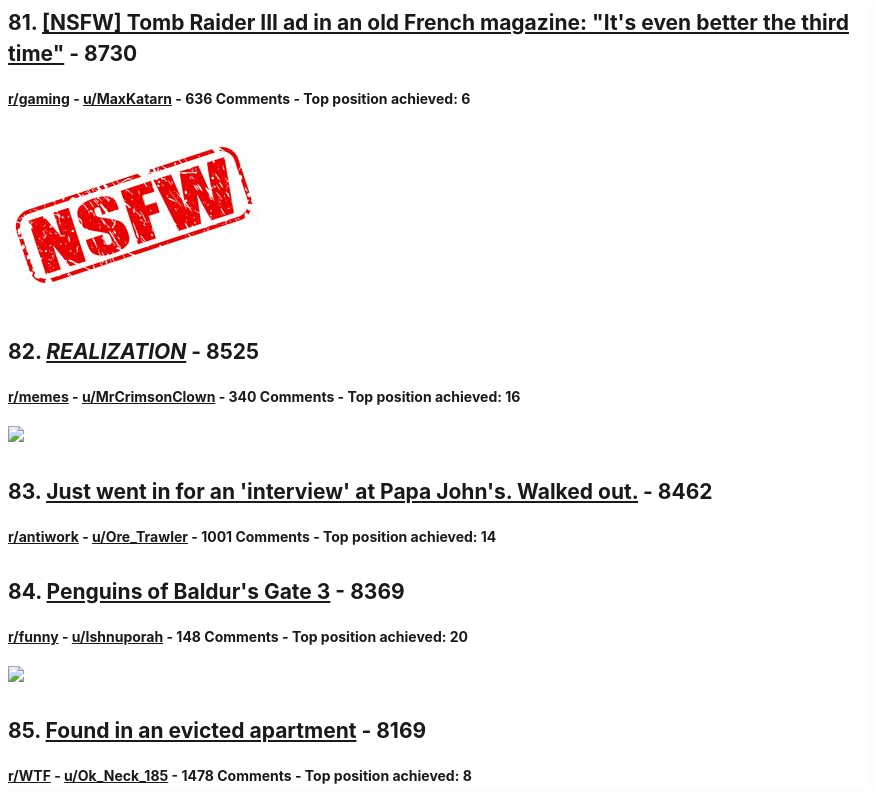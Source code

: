 ## 81. [[NSFW] Tomb Raider III ad in an old French magazine: "It's even better the third time"](http://reddit.com/r/gaming/comments/16zje9q/nsfw_tomb_raider_iii_ad_in_an_old_french_magazine/) - 8730
#### [r/gaming](http://reddit.com/r/gaming) - [u/MaxKatarn](http://reddit.com/u/MaxKatarn) - 636 Comments - Top position achieved: 6

<a href="https://i.redd.it/976t44nru5sb1.jpg"><img src="https://github.com/mgerb/top-of-reddit/raw/master/nsfw.jpg"></img></a>

## 82. [*REALIZATION*](http://reddit.com/r/memes/comments/16zc1p1/realization/) - 8525
#### [r/memes](http://reddit.com/r/memes) - [u/MrCrimsonClown](http://reddit.com/u/MrCrimsonClown) - 340 Comments - Top position achieved: 16

<a href="https://i.redd.it/8s3o460oq3sb1.png"><img src="https://b.thumbs.redditmedia.com/Qfy-AOzRFM_VtpOg9KAlQU2kxqFGyj2M-8HImy93K9o.jpg"></img></a>

## 83. [Just went in for an 'interview' at Papa John's. Walked out.](http://reddit.com/r/antiwork/comments/16zw1tl/just_went_in_for_an_interview_at_papa_johns/) - 8462
#### [r/antiwork](http://reddit.com/r/antiwork) - [u/Ore_Trawler](http://reddit.com/u/Ore_Trawler) - 1001 Comments - Top position achieved: 14

## 84. [Penguins of Baldur's Gate 3](http://reddit.com/r/funny/comments/16zo5ts/penguins_of_baldurs_gate_3/) - 8369
#### [r/funny](http://reddit.com/r/funny) - [u/Ishnuporah](http://reddit.com/u/Ishnuporah) - 148 Comments - Top position achieved: 20

<a href="https://v.redd.it/j8clyfbg07sb1"><img src="spoiler"></img></a>

## 85. [Found in an evicted apartment](http://reddit.com/r/WTF/comments/1700mst/found_in_an_evicted_apartment/) - 8169
#### [r/WTF](http://reddit.com/r/WTF) - [u/Ok_Neck_185](http://reddit.com/u/Ok_Neck_185) - 1478 Comments - Top position achieved: 8

